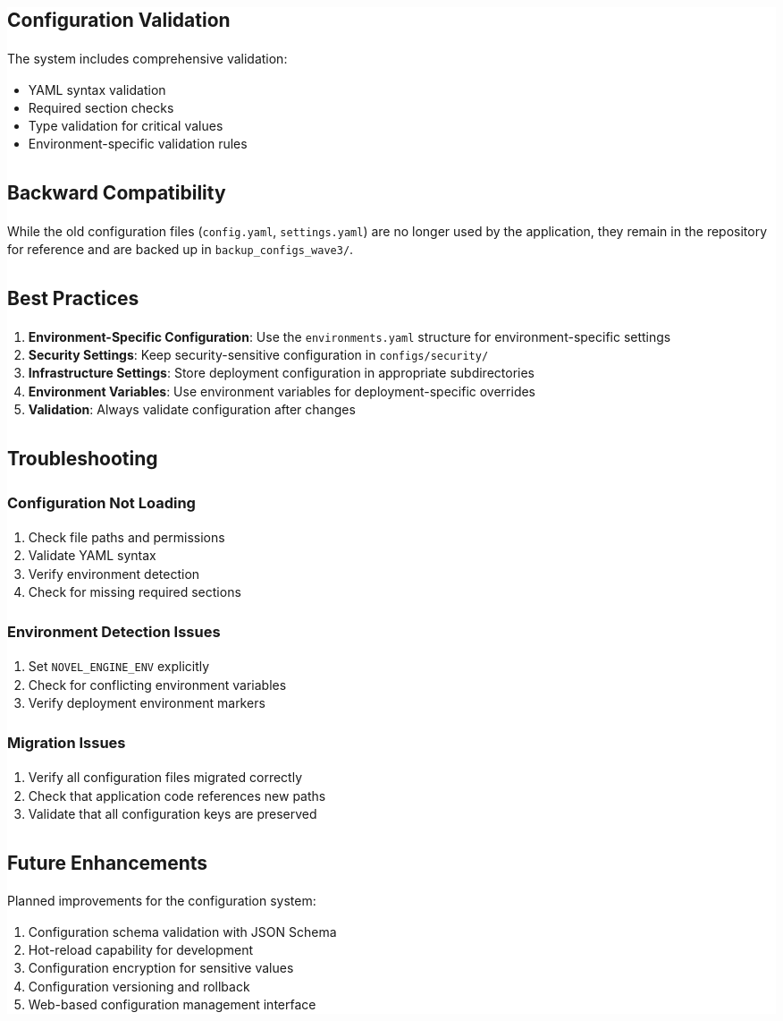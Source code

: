 ## Configuration Validation

The system includes comprehensive validation:
- YAML syntax validation
- Required section checks
- Type validation for critical values
- Environment-specific validation rules

## Backward Compatibility

While the old configuration files (`config.yaml`, `settings.yaml`) are no longer used by the application, they remain in the repository for reference and are backed up in `backup_configs_wave3/`.

## Best Practices

1. **Environment-Specific Configuration**: Use the `environments.yaml` structure for environment-specific settings
2. **Security Settings**: Keep security-sensitive configuration in `configs/security/` 
3. **Infrastructure Settings**: Store deployment configuration in appropriate subdirectories
4. **Environment Variables**: Use environment variables for deployment-specific overrides
5. **Validation**: Always validate configuration after changes

## Troubleshooting

### Configuration Not Loading
1. Check file paths and permissions
2. Validate YAML syntax
3. Verify environment detection
4. Check for missing required sections

### Environment Detection Issues
1. Set `NOVEL_ENGINE_ENV` explicitly
2. Check for conflicting environment variables
3. Verify deployment environment markers

### Migration Issues
1. Verify all configuration files migrated correctly
2. Check that application code references new paths
3. Validate that all configuration keys are preserved

## Future Enhancements

Planned improvements for the configuration system:
1. Configuration schema validation with JSON Schema
2. Hot-reload capability for development
3. Configuration encryption for sensitive values
4. Configuration versioning and rollback
5. Web-based configuration management interface

